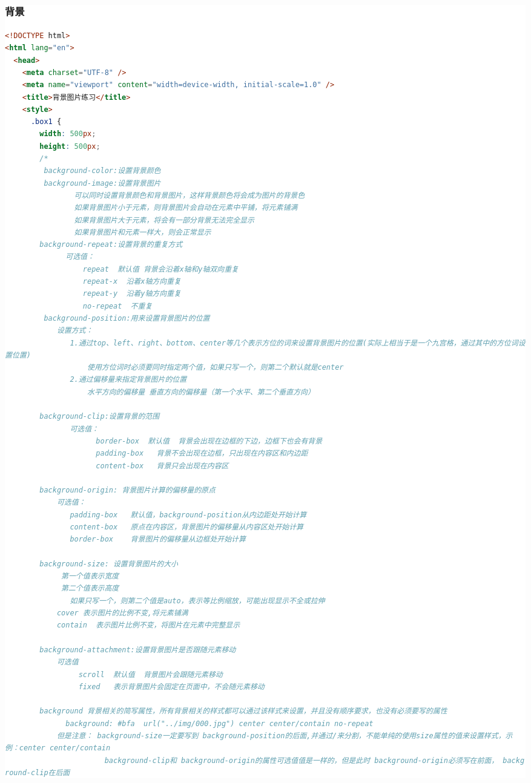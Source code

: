 ### 背景

```html
<!DOCTYPE html>
<html lang="en">
  <head>
    <meta charset="UTF-8" />
    <meta name="viewport" content="width=device-width, initial-scale=1.0" />
    <title>背景图片练习</title>
    <style>
      .box1 {
        width: 500px;
        height: 500px;
        /* 
         background-color:设置背景颜色
         background-image:设置背景图片
                可以同时设置背景颜色和背景图片，这样背景颜色将会成为图片的背景色
                如果背景图片小于元素，则背景图片会自动在元素中平铺，将元素铺满
                如果背景图片大于元素，将会有一部分背景无法完全显示
                如果背景图片和元素一样大，则会正常显示
        background-repeat:设置背景的重复方式
              可选值：
                  repeat  默认值 背景会沿着x轴和y轴双向重复
                  repeat-x  沿着x轴方向重复
                  repeat-y  沿着y轴方向重复
                  no-repeat  不重复
         background-position:用来设置背景图片的位置
            设置方式：
               1.通过top、left、right、bottom、center等几个表示方位的词来设置背景图片的位置(实际上相当于是一个九宫格，通过其中的方位词设置位置)
                   使用方位词时必须要同时指定两个值，如果只写一个，则第二个默认就是center
               2.通过偏移量来指定背景图片的位置
                   水平方向的偏移量 垂直方向的偏移量（第一个水平、第二个垂直方向）
        
        background-clip:设置背景的范围
               可选值： 
                     border-box  默认值  背景会出现在边框的下边，边框下也会有背景
                     padding-box   背景不会出现在边框，只出现在内容区和内边距
                     content-box   背景只会出现在内容区
        
        background-origin: 背景图片计算的偏移量的原点
            可选值：
               padding-box   默认值，background-position从内边距处开始计算
               content-box   原点在内容区，背景图片的偏移量从内容区处开始计算
               border-box    背景图片的偏移量从边框处开始计算
        
        background-size: 设置背景图片的大小
             第一个值表示宽度
             第二个值表示高度
               如果只写一个，则第二个值是auto，表示等比例缩放，可能出现显示不全或拉伸
            cover 表示图片的比例不变,将元素铺满
            contain  表示图片比例不变，将图片在元素中完整显示
        
        background-attachment:设置背景图片是否跟随元素移动
            可选值
                 scroll  默认值  背景图片会跟随元素移动
                 fixed   表示背景图片会固定在页面中，不会随元素移动
    
        background 背景相关的简写属性，所有背景相关的样式都可以通过该样式来设置，并且没有顺序要求，也没有必须要写的属性
              background: #bfa  url("../img/000.jpg") center center/contain no-repeat
            但是注意： background-size一定要写到 background-position的后面,并通过/来分割，不能单纯的使用size属性的值来设置样式，示例：center center/contain
                       background-clip和 background-origin的属性可选值值是一样的，但是此时 background-origin必须写在前面， background-clip在后面
```